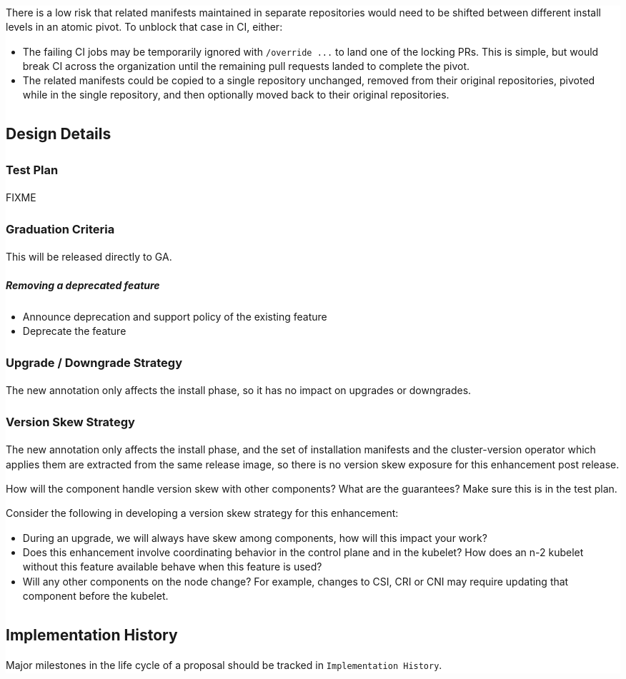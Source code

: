 There is a low risk that related manifests maintained in separate repositories would need to be shifted between different install levels in an atomic pivot.
To unblock that case in CI, either:

* The failing CI jobs may be temporarily ignored with `/override ...` to land one of the locking PRs.
    This is simple, but would break CI across the organization until the remaining pull requests landed to complete the pivot.
* The related manifests could be copied to a single repository unchanged, removed from their original repositories, pivoted while in the single repository, and then optionally moved back to their original repositories.

## Design Details

### Test Plan

FIXME

### Graduation Criteria

This will be released directly to GA.

##### Removing a deprecated feature

- Announce deprecation and support policy of the existing feature
- Deprecate the feature

### Upgrade / Downgrade Strategy

The new annotation only affects the install phase, so it has no impact on upgrades or downgrades.

### Version Skew Strategy

The new annotation only affects the install phase, and the set of installation manifests and the cluster-version operator which applies them are extracted from the same release image, so there is no version skew exposure for this enhancement post release.

How will the component handle version skew with other components?
What are the guarantees? Make sure this is in the test plan.

Consider the following in developing a version skew strategy for this
enhancement:
- During an upgrade, we will always have skew among components, how will this impact your work?
- Does this enhancement involve coordinating behavior in the control plane and
  in the kubelet? How does an n-2 kubelet without this feature available behave
  when this feature is used?
- Will any other components on the node change? For example, changes to CSI, CRI
  or CNI may require updating that component before the kubelet.

## Implementation History

Major milestones in the life cycle of a proposal should be tracked in `Implementation
History`.
